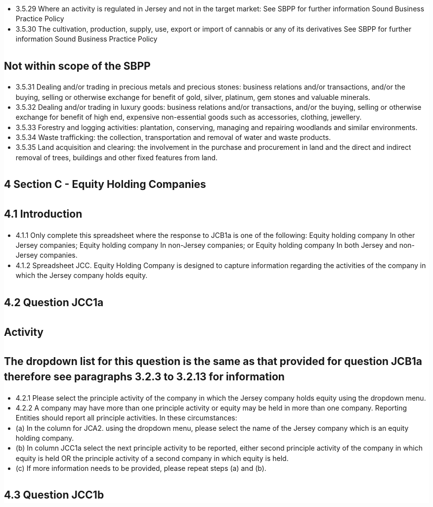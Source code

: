 - 3.5.29 Where an activity is regulated in Jersey and not in the target market: See SBPP for further information Sound Business Practice Policy
- 3.5.30 The cultivation, production, supply, use, export or import of cannabis or any of its derivatives See SBPP for further information Sound Business Practice Policy

## Not within scope of the SBPP

- 3.5.31 Dealing and/or trading in precious metals and precious stones: business relations and/or transactions, and/or the buying, selling or otherwise exchange for benefit of gold, silver, platinum, gem stones and valuable minerals.
- 3.5.32 Dealing and/or trading in luxury goods: business relations and/or transactions, and/or the buying, selling or otherwise exchange for benefit of high end, expensive non-essential goods such as accessories, clothing, jewellery.
- 3.5.33 Forestry and logging activities: plantation, conserving, managing and repairing woodlands and similar environments.
- 3.5.34 Waste trafficking: the collection, transportation and removal of water and waste products.
- 3.5.35 Land acquisition and clearing:  the involvement in the purchase and procurement in land and the direct and indirect removal of trees, buildings and other fixed features from land.

## 4 Section C - Equity Holding Companies

## 4.1 Introduction

- 4.1.1 Only complete this spreadsheet where the response to JCB1a is one of the following: Equity holding company In other Jersey companies; Equity holding company In non-Jersey companies; or Equity holding company In both Jersey and non-Jersey companies.
- 4.1.2 Spreadsheet JCC. Equity Holding Company is designed to capture information regarding the activities of the company in which the Jersey company holds equity.

## 4.2 Question JCC1a

## Activity

## The dropdown list for this question is the same as that provided for question JCB1a therefore see paragraphs 3.2.3 to 3.2.13 for information

- 4.2.1 Please select the principle activity of the company in which the Jersey company holds equity using the dropdown menu.
- 4.2.2 A company may have more than one principle activity or equity may be held in more than one company. Reporting Entities should report all principle activities. In these circumstances:
- (a) In the column for JCA2. using the dropdown menu, please select the name of the Jersey company which is an equity holding company.
- (b) In column JCC1a select the next principle activity to be reported, either second principle activity of the company in which equity is held OR the principle activity of a second company in which equity is held.
- (c) If more information needs to be provided, please repeat steps (a) and (b).

## 4.3 Question JCC1b
